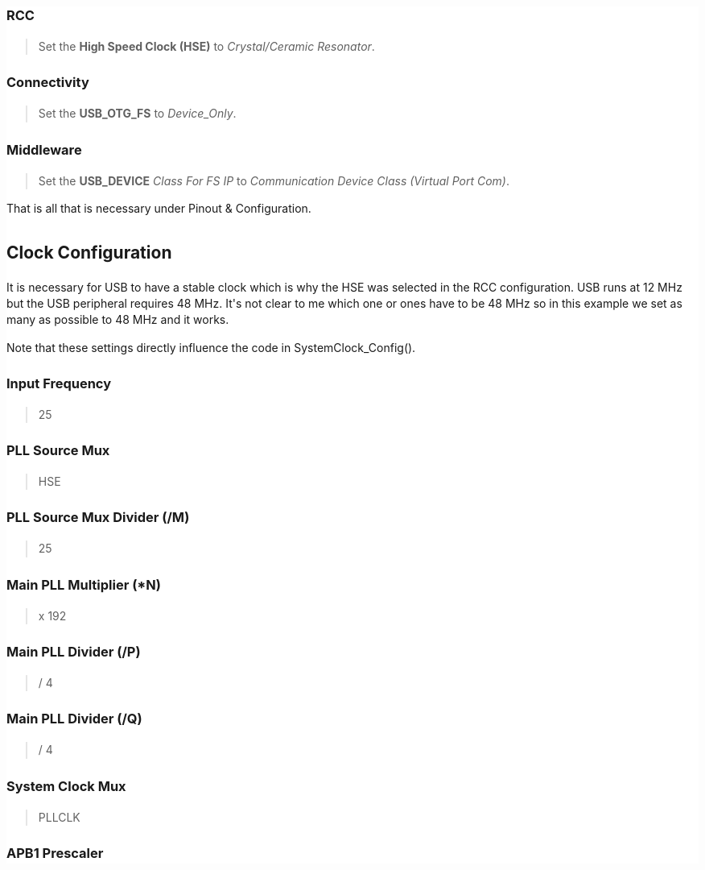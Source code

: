 ### RCC

> Set the **High Speed Clock (HSE)** to *Crystal/Ceramic Resonator*.


### Connectivity

> Set the **USB_OTG_FS** to *Device_Only*.

### Middleware

> Set the **USB_DEVICE** *Class For FS IP* to *Communication Device Class (Virtual Port Com)*.


That is all that is necessary under Pinout & Configuration.

## Clock Configuration

It is necessary for USB to have a stable clock which is why the HSE was selected in the RCC configuration. USB runs at 12 MHz but the USB peripheral requires 48 MHz.  It's not clear to me which one or ones have to be 48 MHz so in this example we set as many as possible to 48 MHz and it works.  

Note that these settings directly influence the code in SystemClock_Config().

### Input Frequency
> 25

### PLL Source Mux

> HSE


### PLL Source Mux Divider (/M)

> 25

### Main PLL Multiplier (*N)

> x 192

### Main PLL Divider (/P)

> / 4

### Main PLL Divider (/Q)

> / 4

### System Clock Mux

> PLLCLK

### APB1 Prescaler 
